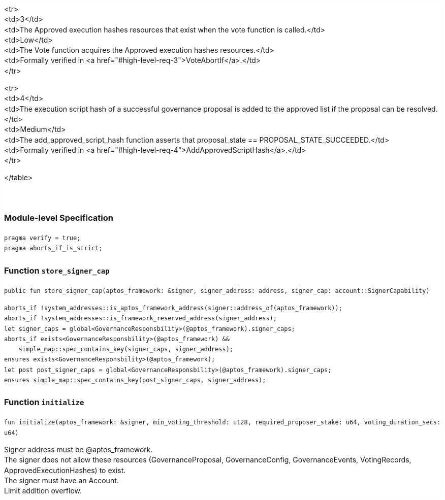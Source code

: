 &lt;tr&gt;<br/>&lt;td&gt;3&lt;/td&gt;<br/>&lt;td&gt;The Approved execution hashes resources that exist when the vote function is called.&lt;/td&gt;<br/>&lt;td&gt;Low&lt;/td&gt;<br/>&lt;td&gt;The Vote function acquires the Approved execution hashes resources.&lt;/td&gt;<br/>&lt;td&gt;Formally verified in &lt;a href&#61;&quot;&#35;high&#45;level&#45;req&#45;3&quot;&gt;VoteAbortIf&lt;/a&gt;.&lt;/td&gt;<br/>&lt;/tr&gt;<br/>

&lt;tr&gt;<br/>&lt;td&gt;4&lt;/td&gt;<br/>&lt;td&gt;The execution script hash of a successful governance proposal is added to the approved list if the proposal can be resolved.&lt;/td&gt;<br/>&lt;td&gt;Medium&lt;/td&gt;<br/>&lt;td&gt;The add_approved_script_hash function asserts that proposal_state &#61;&#61; PROPOSAL_STATE_SUCCEEDED.&lt;/td&gt;<br/>&lt;td&gt;Formally verified in &lt;a href&#61;&quot;&#35;high&#45;level&#45;req&#45;4&quot;&gt;AddApprovedScriptHash&lt;/a&gt;.&lt;/td&gt;<br/>&lt;/tr&gt;<br/>

&lt;/table&gt;<br/>

<br/>


<a id="module-level-spec"></a>

### Module-level Specification


<pre><code>pragma verify &#61; true;<br/>pragma aborts_if_is_strict;<br/></code></pre>



<a id="@Specification_1_store_signer_cap"></a>

### Function `store_signer_cap`


<pre><code>public fun store_signer_cap(aptos_framework: &amp;signer, signer_address: address, signer_cap: account::SignerCapability)<br/></code></pre>




<pre><code>aborts_if !system_addresses::is_aptos_framework_address(signer::address_of(aptos_framework));<br/>aborts_if !system_addresses::is_framework_reserved_address(signer_address);<br/>let signer_caps &#61; global&lt;GovernanceResponsbility&gt;(@aptos_framework).signer_caps;<br/>aborts_if exists&lt;GovernanceResponsbility&gt;(@aptos_framework) &amp;&amp;<br/>    simple_map::spec_contains_key(signer_caps, signer_address);<br/>ensures exists&lt;GovernanceResponsbility&gt;(@aptos_framework);<br/>let post post_signer_caps &#61; global&lt;GovernanceResponsbility&gt;(@aptos_framework).signer_caps;<br/>ensures simple_map::spec_contains_key(post_signer_caps, signer_address);<br/></code></pre>



<a id="@Specification_1_initialize"></a>

### Function `initialize`


<pre><code>fun initialize(aptos_framework: &amp;signer, min_voting_threshold: u128, required_proposer_stake: u64, voting_duration_secs: u64)<br/></code></pre>


Signer address must be @aptos_framework.<br/> The signer does not allow these resources (GovernanceProposal, GovernanceConfig, GovernanceEvents, VotingRecords, ApprovedExecutionHashes) to exist.<br/> The signer must have an Account.<br/> Limit addition overflow.
